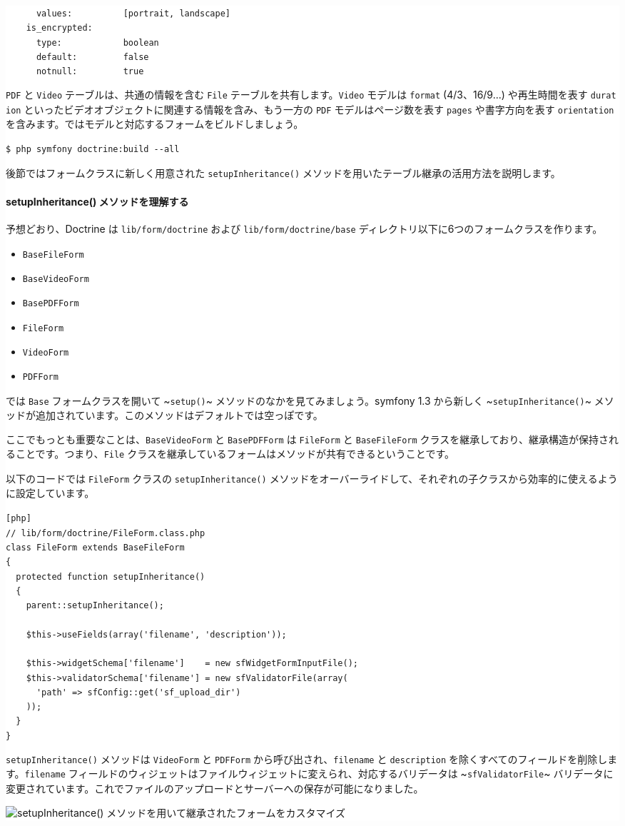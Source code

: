           values:          [portrait, landscape]
        is_encrypted:
          type:            boolean
          default:         false
          notnull:         true

`PDF` と `Video` テーブルは、共通の情報を含む `File` テーブルを共有します。`Video` モデルは `format` (4/3、16/9...) や再生時間を表す `duration` といったビデオオブジェクトに関連する情報を含み、もう一方の `PDF` モデルはページ数を表す `pages` や書字方向を表す `orientation` を含みます。ではモデルと対応するフォームをビルドしましょう。

    $ php symfony doctrine:build --all

後節ではフォームクラスに新しく用意された `setupInheritance()` メソッドを用いたテーブル継承の活用方法を説明します。

#### setupInheritance() メソッドを理解する

予想どおり、Doctrine は `lib/form/doctrine` および `lib/form/doctrine/base` ディレクトリ以下に6つのフォームクラスを作ります。

  * `BaseFileForm`
  * `BaseVideoForm`
  * `BasePDFForm`

  * `FileForm`
  * `VideoForm`
  * `PDFForm`

では `Base` フォームクラスを開いて ~`setup()`~ メソッドのなかを見てみましょう。symfony 1.3 から新しく ~`setupInheritance()`~ メソッドが追加されています。このメソッドはデフォルトでは空っぽです。

ここでもっとも重要なことは、`BaseVideoForm` と `BasePDFForm` は `FileForm` と `BaseFileForm` クラスを継承しており、継承構造が保持されることです。つまり、`File` クラスを継承しているフォームはメソッドが共有できるということです。

以下のコードでは `FileForm` クラスの `setupInheritance()` メソッドをオーバーライドして、それぞれの子クラスから効率的に使えるように設定しています。

    [php]
    // lib/form/doctrine/FileForm.class.php
    class FileForm extends BaseFileForm
    {
      protected function setupInheritance()
      {
        parent::setupInheritance();

        $this->useFields(array('filename', 'description'));

        $this->widgetSchema['filename']    = new sfWidgetFormInputFile();
        $this->validatorSchema['filename'] = new sfValidatorFile(array(
          'path' => sfConfig::get('sf_upload_dir')
        ));
      }
    }

`setupInheritance()` メソッドは `VideoForm` と `PDFForm` から呼び出され、`filename` と `description` を除くすべてのフィールドを削除します。`filename` フィールドのウィジェットはファイルウィジェットに変えられ、対応するバリデータは ~`sfValidatorFile`~ バリデータに変更されています。これでファイルのアップロードとサーバーへの保存が可能になりました。

![setupInheritance() メソッドを用いて継承されたフォームをカスタマイズ](http://www.symfony-project.org/images/more-with-symfony/05_table_inheritance_forms.png "Doctrine のテーブル継承とフォーム")
